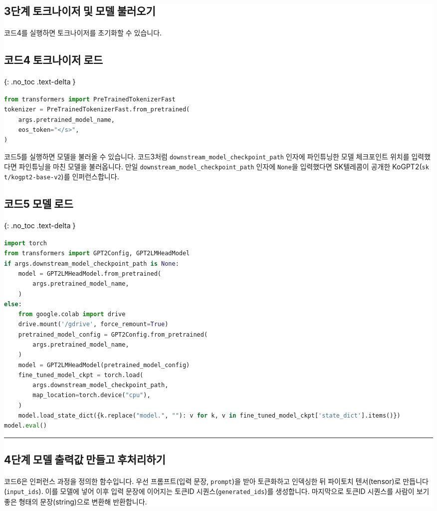 
## 3단계 토크나이저 및 모델 불러오기

코드4를 실행하면 토크나이저를 초기화할 수 있습니다.

## **코드4** 토크나이저 로드
{: .no_toc .text-delta }
```python
from transformers import PreTrainedTokenizerFast
tokenizer = PreTrainedTokenizerFast.from_pretrained(
    args.pretrained_model_name,
    eos_token="</s>",
)
```


코드5를 실행하면 모델을 불러올 수 있습니다. 코드3처럼 `downstream_model_checkpoint_path` 인자에 파인튜닝한 모델 체크포인트 위치를 입력했다면 파인튜닝을 마친 모델을 불러옵니다. 만일 `downstream_model_checkpoint_path` 인자에 `None`을 입력했다면 SK텔레콤이 공개한 KoGPT2(`skt/kogpt2-base-v2`)를 인퍼런스합니다.


## **코드5** 모델 로드
{: .no_toc .text-delta }
```python
import torch
from transformers import GPT2Config, GPT2LMHeadModel
if args.downstream_model_checkpoint_path is None:
    model = GPT2LMHeadModel.from_pretrained(
        args.pretrained_model_name,
    )
else:
    from google.colab import drive
    drive.mount('/gdrive', force_remount=True)    
    pretrained_model_config = GPT2Config.from_pretrained(
        args.pretrained_model_name,
    )
    model = GPT2LMHeadModel(pretrained_model_config)
    fine_tuned_model_ckpt = torch.load(
        args.downstream_model_checkpoint_path,
        map_location=torch.device("cpu"),
    )
    model.load_state_dict({k.replace("model.", ""): v for k, v in fine_tuned_model_ckpt['state_dict'].items()})
model.eval()
```

---

## 4단계 모델 출력값 만들고 후처리하기

코드6은 인퍼런스 과정을 정의한 함수입니다. 우선 프롬프트(입력 문장, `prompt`)을 받아 토큰화하고 인덱싱한 뒤 파이토치 텐서(tensor)로 만듭니다(`input_ids`). 이를 모델에 넣어 이후 입력 문장에 이어지는 토큰ID 시퀀스(`generated_ids`)를 생성합니다. 마지막으로 토큰ID 시퀀스를 사람이 보기 좋은 형태의 문장(string)으로 변환해 반환합니다.
